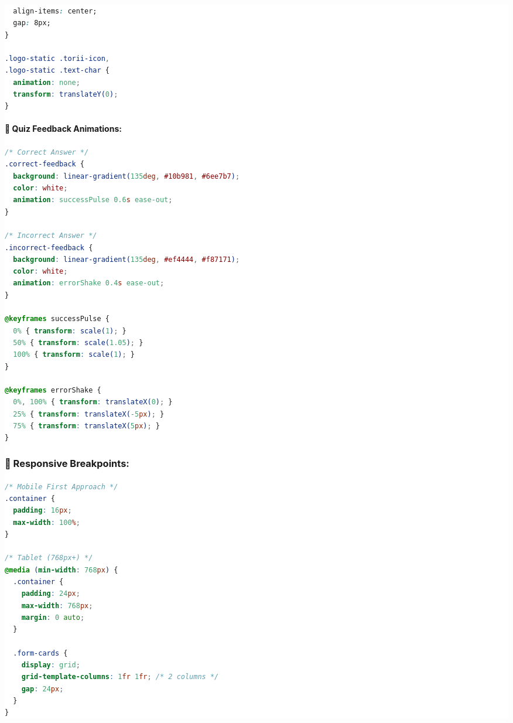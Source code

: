 ```css
  align-items: center;
  gap: 8px;
}

.logo-static .torii-icon,
.logo-static .text-char {
  animation: none;
  transform: translateY(0);
}
```

#### **🎯 Quiz Feedback Animations:**
```css
/* Correct Answer */
.correct-feedback {
  background: linear-gradient(135deg, #10b981, #6ee7b7);
  color: white;
  animation: successPulse 0.6s ease-out;
}

/* Incorrect Answer */
.incorrect-feedback {
  background: linear-gradient(135deg, #ef4444, #f87171);
  color: white;
  animation: errorShake 0.4s ease-out;
}

@keyframes successPulse {
  0% { transform: scale(1); }
  50% { transform: scale(1.05); }
  100% { transform: scale(1); }
}

@keyframes errorShake {
  0%, 100% { transform: translateX(0); }
  25% { transform: translateX(-5px); }
  75% { transform: translateX(5px); }
}
```

### **📐 Responsive Breakpoints:**
```css
/* Mobile First Approach */
.container {
  padding: 16px;
  max-width: 100%;
}

/* Tablet (768px+) */
@media (min-width: 768px) {
  .container {
    padding: 24px;
    max-width: 768px;
    margin: 0 auto;
  }

  .form-cards {
    display: grid;
    grid-template-columns: 1fr 1fr; /* 2 columns */
    gap: 24px;
  }
}

```